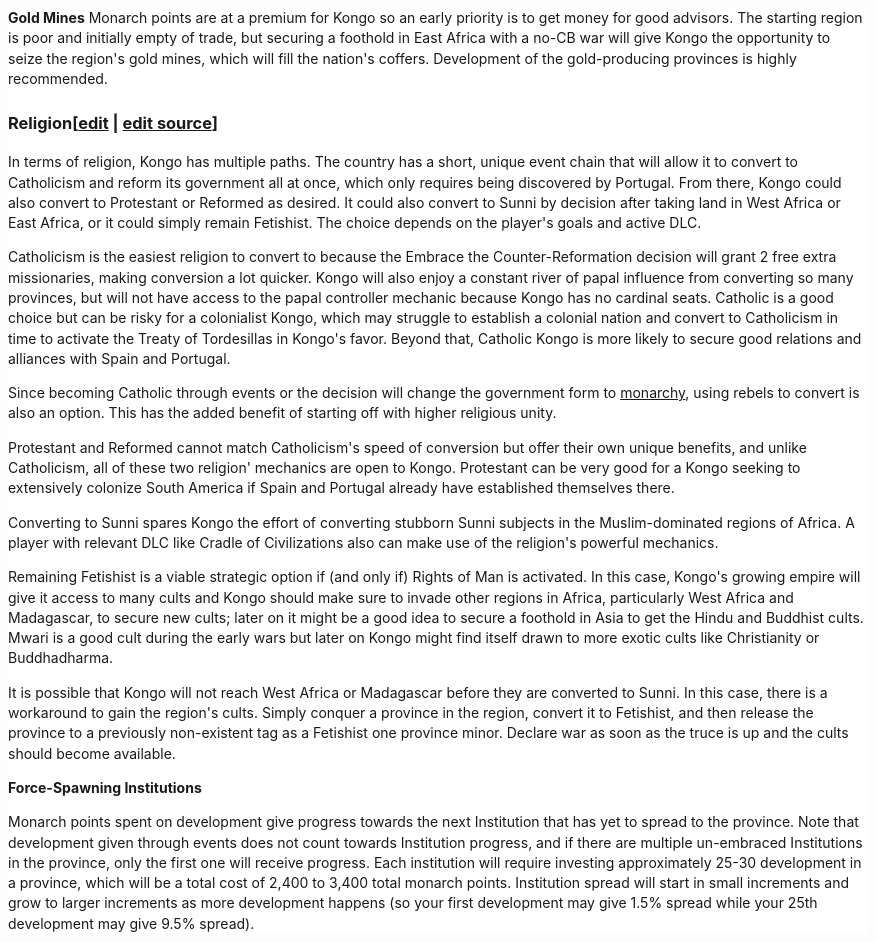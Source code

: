 **Gold Mines** Monarch points are at a premium for Kongo so an early priority is to get money for good advisors. The starting region is poor and initially empty of trade, but securing a foothold in East Africa with a no-CB war will give Kongo the opportunity to seize the region's gold mines, which will fill the nation's coffers. Development of the gold-producing provinces is highly recommended.

### Religion\[[edit](/index.php?title=Kongo&veaction=edit&section=6 "Edit section: Religion") | [edit source](/index.php?title=Kongo&action=edit&section=6 "Edit section: Religion")\]

In terms of religion, Kongo has multiple paths. The country has a short, unique event chain that will allow it to convert to Catholicism and reform its government all at once, which only requires being discovered by Portugal. From there, Kongo could also convert to Protestant or Reformed as desired. It could also convert to Sunni by decision after taking land in West Africa or East Africa, or it could simply remain Fetishist. The choice depends on the player's goals and active DLC.

Catholicism is the easiest religion to convert to because the Embrace the Counter-Reformation decision will grant 2 free extra missionaries, making conversion a lot quicker. Kongo will also enjoy a constant river of papal influence from converting so many provinces, but will not have access to the papal controller mechanic because Kongo has no cardinal seats. Catholic is a good choice but can be risky for a colonialist Kongo, which may struggle to establish a colonial nation and convert to Catholicism in time to activate the Treaty of Tordesillas in Kongo's favor. Beyond that, Catholic Kongo is more likely to secure good relations and alliances with Spain and Portugal.

Since becoming Catholic through events or the decision will change the government form to [monarchy](/Monarchy "Monarchy"), using rebels to convert is also an option. This has the added benefit of starting off with higher religious unity.

Protestant and Reformed cannot match Catholicism's speed of conversion but offer their own unique benefits, and unlike Catholicism, all of these two religion' mechanics are open to Kongo. Protestant can be very good for a Kongo seeking to extensively colonize South America if Spain and Portugal already have established themselves there.

Converting to Sunni spares Kongo the effort of converting stubborn Sunni subjects in the Muslim-dominated regions of Africa. A player with relevant DLC like Cradle of Civilizations also can make use of the religion's powerful mechanics.

Remaining Fetishist is a viable strategic option if (and only if) Rights of Man is activated. In this case, Kongo's growing empire will give it access to many cults and Kongo should make sure to invade other regions in Africa, particularly West Africa and Madagascar, to secure new cults; later on it might be a good idea to secure a foothold in Asia to get the Hindu and Buddhist cults. Mwari is a good cult during the early wars but later on Kongo might find itself drawn to more exotic cults like Christianity or Buddhadharma.

It is possible that Kongo will not reach West Africa or Madagascar before they are converted to Sunni. In this case, there is a workaround to gain the region's cults. Simply conquer a province in the region, convert it to Fetishist, and then release the province to a previously non-existent tag as a Fetishist one province minor. Declare war as soon as the truce is up and the cults should become available.

**Force-Spawning Institutions**

Monarch points spent on development give progress towards the next Institution that has yet to spread to the province. Note that development given through events does not count towards Institution progress, and if there are multiple un-embraced Institutions in the province, only the first one will receive progress. Each institution will require investing approximately 25-30 development in a province, which will be a total cost of 2,400 to 3,400 total monarch points. Institution spread will start in small increments and grow to larger increments as more development happens (so your first development may give 1.5% spread while your 25th development may give 9.5% spread).
